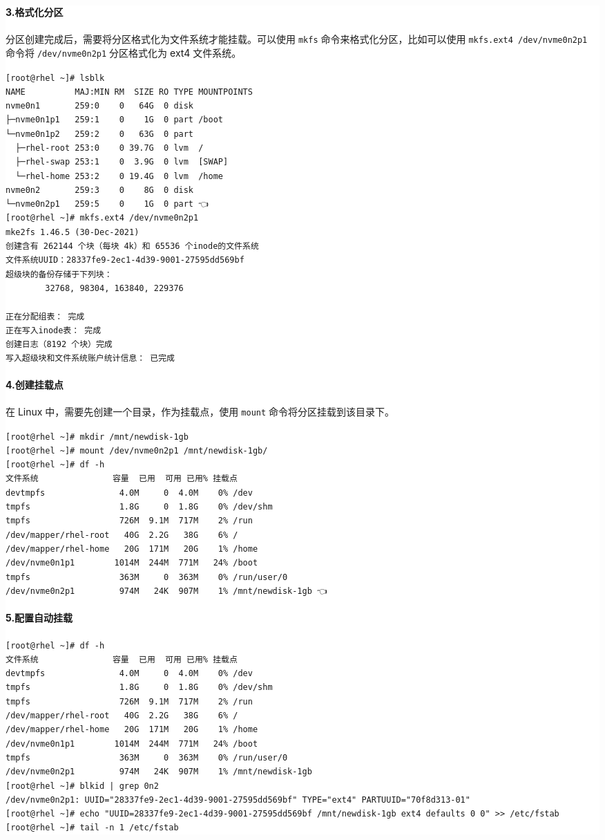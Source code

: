 #### 3.格式化分区

分区创建完成后，需要将分区格式化为文件系统才能挂载。可以使用 `mkfs` 命令来格式化分区，比如可以使用 `mkfs.ext4 /dev/nvme0n2p1` 命令将 `/dev/nvme0n2p1` 分区格式化为 ext4 文件系统。

```shell
[root@rhel ~]# lsblk
NAME          MAJ:MIN RM  SIZE RO TYPE MOUNTPOINTS
nvme0n1       259:0    0   64G  0 disk
├─nvme0n1p1   259:1    0    1G  0 part /boot
└─nvme0n1p2   259:2    0   63G  0 part
  ├─rhel-root 253:0    0 39.7G  0 lvm  /
  ├─rhel-swap 253:1    0  3.9G  0 lvm  [SWAP]
  └─rhel-home 253:2    0 19.4G  0 lvm  /home
nvme0n2       259:3    0    8G  0 disk
└─nvme0n2p1   259:5    0    1G  0 part 👈
[root@rhel ~]# mkfs.ext4 /dev/nvme0n2p1
mke2fs 1.46.5 (30-Dec-2021)
创建含有 262144 个块（每块 4k）和 65536 个inode的文件系统
文件系统UUID：28337fe9-2ec1-4d39-9001-27595dd569bf
超级块的备份存储于下列块：
        32768, 98304, 163840, 229376

正在分配组表： 完成
正在写入inode表： 完成
创建日志（8192 个块）完成
写入超级块和文件系统账户统计信息： 已完成
```

#### 4.创建挂载点

在 Linux 中，需要先创建一个目录，作为挂载点，使用 `mount` 命令将分区挂载到该目录下。

```shell
[root@rhel ~]# mkdir /mnt/newdisk-1gb
[root@rhel ~]# mount /dev/nvme0n2p1 /mnt/newdisk-1gb/
[root@rhel ~]# df -h
文件系统               容量  已用  可用 已用% 挂载点
devtmpfs               4.0M     0  4.0M    0% /dev
tmpfs                  1.8G     0  1.8G    0% /dev/shm
tmpfs                  726M  9.1M  717M    2% /run
/dev/mapper/rhel-root   40G  2.2G   38G    6% /
/dev/mapper/rhel-home   20G  171M   20G    1% /home
/dev/nvme0n1p1        1014M  244M  771M   24% /boot
tmpfs                  363M     0  363M    0% /run/user/0
/dev/nvme0n2p1         974M   24K  907M    1% /mnt/newdisk-1gb 👈
```

#### 5.配置自动挂载

```shell
[root@rhel ~]# df -h
文件系统               容量  已用  可用 已用% 挂载点
devtmpfs               4.0M     0  4.0M    0% /dev
tmpfs                  1.8G     0  1.8G    0% /dev/shm
tmpfs                  726M  9.1M  717M    2% /run
/dev/mapper/rhel-root   40G  2.2G   38G    6% /
/dev/mapper/rhel-home   20G  171M   20G    1% /home
/dev/nvme0n1p1        1014M  244M  771M   24% /boot
tmpfs                  363M     0  363M    0% /run/user/0
/dev/nvme0n2p1         974M   24K  907M    1% /mnt/newdisk-1gb
[root@rhel ~]# blkid | grep 0n2
/dev/nvme0n2p1: UUID="28337fe9-2ec1-4d39-9001-27595dd569bf" TYPE="ext4" PARTUUID="70f8d313-01"
[root@rhel ~]# echo "UUID=28337fe9-2ec1-4d39-9001-27595dd569bf /mnt/newdisk-1gb ext4 defaults 0 0" >> /etc/fstab
[root@rhel ~]# tail -n 1 /etc/fstab
```